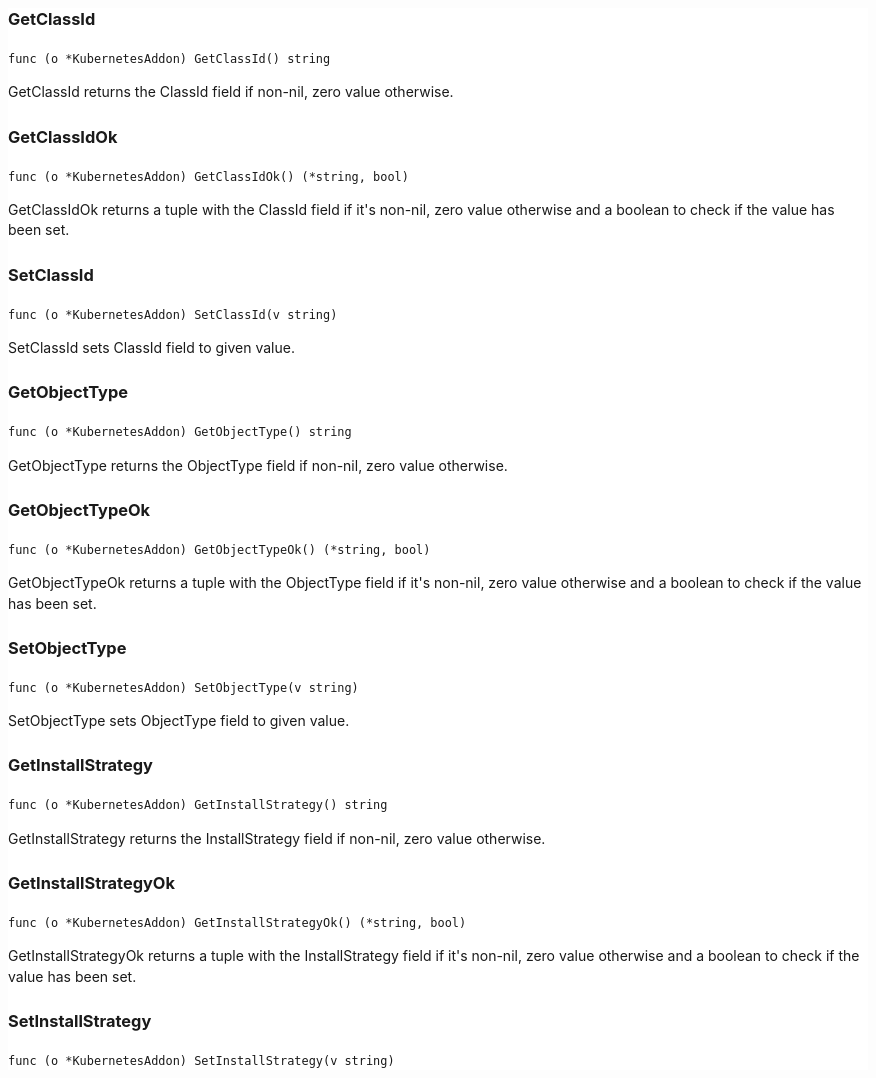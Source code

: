 ### GetClassId

`func (o *KubernetesAddon) GetClassId() string`

GetClassId returns the ClassId field if non-nil, zero value otherwise.

### GetClassIdOk

`func (o *KubernetesAddon) GetClassIdOk() (*string, bool)`

GetClassIdOk returns a tuple with the ClassId field if it's non-nil, zero value otherwise
and a boolean to check if the value has been set.

### SetClassId

`func (o *KubernetesAddon) SetClassId(v string)`

SetClassId sets ClassId field to given value.


### GetObjectType

`func (o *KubernetesAddon) GetObjectType() string`

GetObjectType returns the ObjectType field if non-nil, zero value otherwise.

### GetObjectTypeOk

`func (o *KubernetesAddon) GetObjectTypeOk() (*string, bool)`

GetObjectTypeOk returns a tuple with the ObjectType field if it's non-nil, zero value otherwise
and a boolean to check if the value has been set.

### SetObjectType

`func (o *KubernetesAddon) SetObjectType(v string)`

SetObjectType sets ObjectType field to given value.


### GetInstallStrategy

`func (o *KubernetesAddon) GetInstallStrategy() string`

GetInstallStrategy returns the InstallStrategy field if non-nil, zero value otherwise.

### GetInstallStrategyOk

`func (o *KubernetesAddon) GetInstallStrategyOk() (*string, bool)`

GetInstallStrategyOk returns a tuple with the InstallStrategy field if it's non-nil, zero value otherwise
and a boolean to check if the value has been set.

### SetInstallStrategy

`func (o *KubernetesAddon) SetInstallStrategy(v string)`
